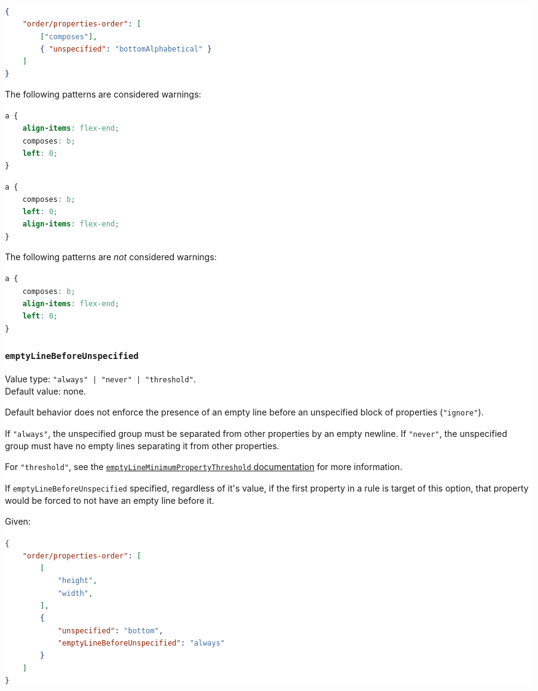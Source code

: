 ```json
{
	"order/properties-order": [
		["composes"],
		{ "unspecified": "bottomAlphabetical" }
	]
}
```

The following patterns are considered warnings:

```css
a {
	align-items: flex-end;
	composes: b;
	left: 0;
}
```

```css
a {
	composes: b;
	left: 0;
	align-items: flex-end;
}
```

The following patterns are *not* considered warnings:

```css
a {
	composes: b;
	align-items: flex-end;
	left: 0;
}
```

### `emptyLineBeforeUnspecified`

Value type: `"always" | "never" | "threshold"`.<br>
Default value: none.

Default behavior does not enforce the presence of an empty line before an unspecified block of properties (`"ignore"`).

If `"always"`, the unspecified group must be separated from other properties by an empty newline.
If `"never"`, the unspecified group must have no empty lines separating it from other properties.

For `"threshold"`, see the [`emptyLineMinimumPropertyThreshold` documentation](#emptylineminimumpropertythreshold-number) for more information.

If `emptyLineBeforeUnspecified` specified, regardless of it's value, if the first property in a rule is target of this option, that property would be forced to not have an empty line before it.

Given:

```json
{
	"order/properties-order": [
		[
			"height",
			"width",
		],
		{
			"unspecified": "bottom",
			"emptyLineBeforeUnspecified": "always"
		}
	]
}
```

